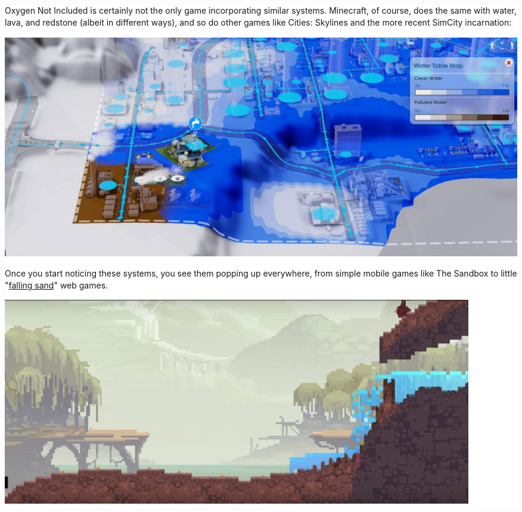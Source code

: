Oxygen Not Included is certainly not the only game incorporating similar systems. Minecraft, of course, does the same with water, lava, and redstone (albeit in different ways), and so do other games like Cities: Skylines and the more recent SimCity incarnation:

![Screenshot of pollution spreading in SimCity](/images/2017/sc1.png)

Once you start noticing these systems, you see them popping up everywhere, from simple mobile games like The Sandbox to little "[falling sand](https://en.wikipedia.org/wiki/Falling-sand_game)" web games.

![Screenshot of The Sandbox](/images/2017/sandbox.png)

